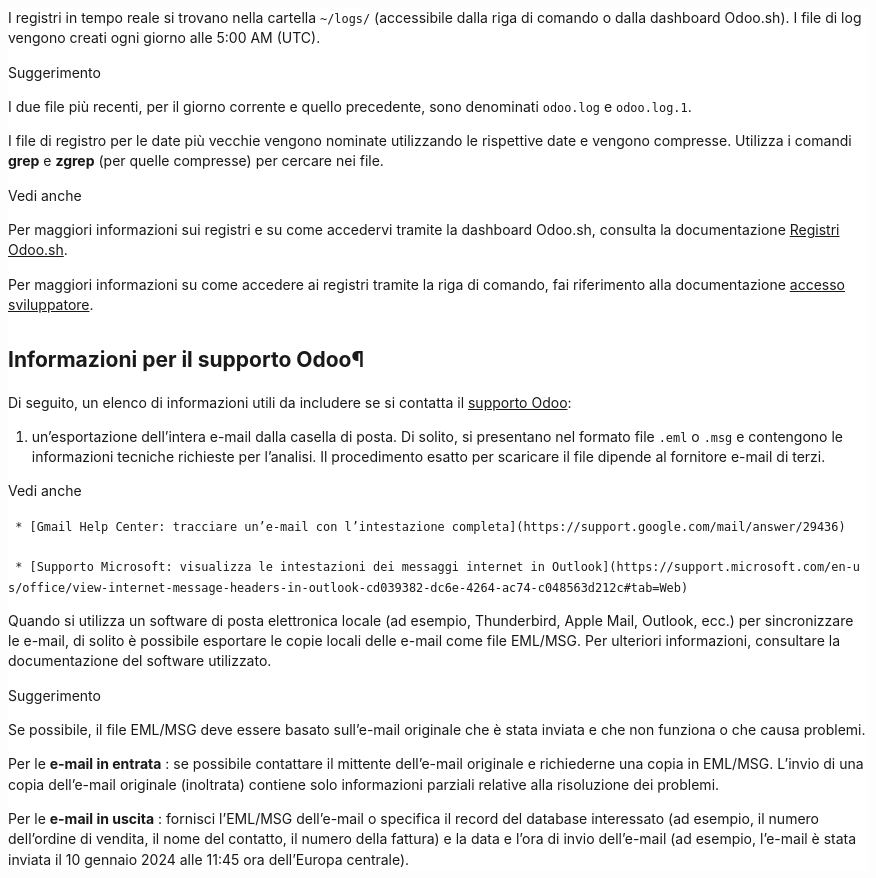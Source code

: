 I registri in tempo reale si trovano nella cartella `~/logs/` (accessibile dalla riga di comando o dalla dashboard Odoo.sh). I file di log vengono creati ogni giorno alle 5:00 AM (UTC).

Suggerimento

I due file più recenti, per il giorno corrente e quello precedente, sono denominati `odoo.log` e `odoo.log.1`.

I file di registro per le date più vecchie vengono nominate utilizzando le rispettive date e vengono compresse. Utilizza i comandi **grep** e **zgrep** (per quelle compresse) per cercare nei file.

Vedi anche

Per maggiori informazioni sui registri e su come accedervi tramite la dashboard Odoo.sh, consulta la documentazione [Registri Odoo.sh](../../../administration/odoo_sh/getting_started/branches.html#odoosh-logs).

Per maggiori informazioni su come accedere ai registri tramite la riga di comando, fai riferimento alla documentazione [accesso sviluppatore](../../../developer/reference/cli.html#reference-cmdline-server-logging).

## Informazioni per il supporto Odoo¶

Di seguito, un elenco di informazioni utili da includere se si contatta il [supporto Odoo](https://www.odoo.com/help):

  1. un’esportazione dell’intera e-mail dalla casella di posta. Di solito, si presentano nel formato file `.eml` o `.msg` e contengono le informazioni tecniche richieste per l’analisi. Il procedimento esatto per scaricare il file dipende al fornitore e-mail di terzi.

Vedi anche

     * [Gmail Help Center: tracciare un’e-mail con l’intestazione completa](https://support.google.com/mail/answer/29436)

     * [Supporto Microsoft: visualizza le intestazioni dei messaggi internet in Outlook](https://support.microsoft.com/en-us/office/view-internet-message-headers-in-outlook-cd039382-dc6e-4264-ac74-c048563d212c#tab=Web)

Quando si utilizza un software di posta elettronica locale (ad esempio, Thunderbird, Apple Mail, Outlook, ecc.) per sincronizzare le e-mail, di solito è possibile esportare le copie locali delle e-mail come file EML/MSG. Per ulteriori informazioni, consultare la documentazione del software utilizzato.

Suggerimento

Se possibile, il file EML/MSG deve essere basato sull’e-mail originale che è stata inviata e che non funziona o che causa problemi.

Per le **e-mail in entrata** : se possibile contattare il mittente dell’e-mail originale e richiederne una copia in EML/MSG. L’invio di una copia dell’e-mail originale (inoltrata) contiene solo informazioni parziali relative alla risoluzione dei problemi.

Per le **e-mail in uscita** : fornisci l’EML/MSG dell’e-mail o specifica il record del database interessato (ad esempio, il numero dell’ordine di vendita, il nome del contatto, il numero della fattura) e la data e l’ora di invio dell’e-mail (ad esempio, l’e-mail è stata inviata il 10 gennaio 2024 alle 11:45 ora dell’Europa centrale).

